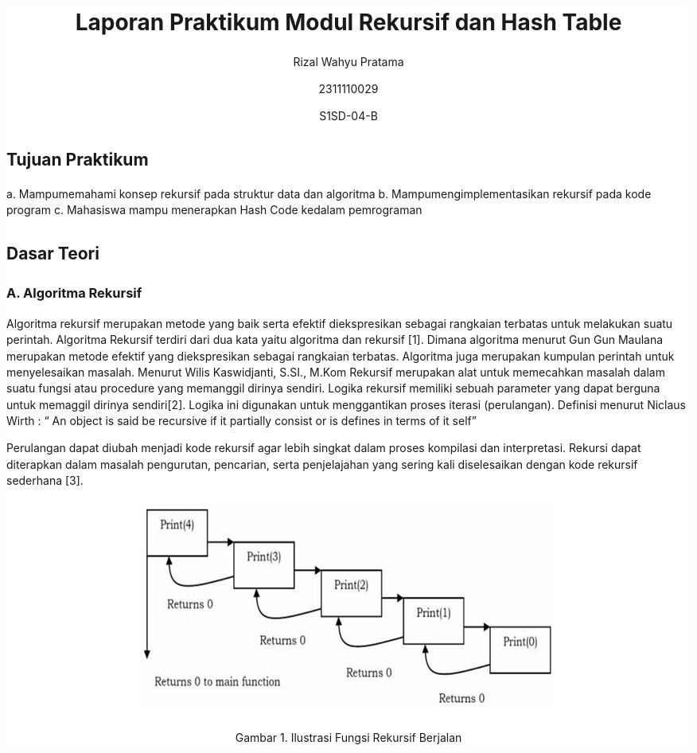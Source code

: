 # <h1 align="center">Laporan Praktikum Modul Rekursif dan Hash Table</h1>

<p align="center">Rizal Wahyu Pratama</p>
<p align="center">2311110029</p>
<p align="center">S1SD-04-B</p>

## Tujuan Praktikum

 a. Mampumemahami konsep rekursif pada struktur data dan algoritma
 b. Mampumengimplementasikan rekursif pada kode program
 c. Mahasiswa mampu menerapkan Hash Code kedalam pemrograman
 
## Dasar Teori

### A. Algoritma Rekursif

Algoritma rekursif merupakan metode yang baik serta efektif diekspresikan sebagai rangkaian terbatas untuk melakukan suatu perintah. Algoritma Rekursif terdiri dari dua kata yaitu algoritma dan rekursif [1]. Dimana algoritma menurut Gun Gun Maulana merupakan metode efektif yang diekspresikan sebagai rangkaian terbatas. Algoritma juga merupakan kumpulan perintah untuk menyelesaikan masalah. Menurut Wilis Kaswidjanti, S.SI., M.Kom Rekursif merupakan alat untuk memecahkan masalah dalam suatu fungsi atau procedure yang memanggil dirinya sendiri. Logika rekursif memiliki sebuah parameter yang dapat berguna untuk memaggil dirinya sendiri[2]. Logika ini digunakan untuk menggantikan proses iterasi (perulangan). Definisi menurut Niclaus Wirth : “ An object is said be recursive if it partially consist or is defines in terms of it self”

Perulangan dapat diubah menjadi kode rekursif agar lebih singkat dalam proses kompilasi dan interpretasi. Rekursi dapat diterapkan dalam masalah pengurutan, pencarian, serta penjelajahan yang sering kali diselesaikan dengan kode rekursif sederhana [3]. 

<p align="center">
  <img src="https://github.com/rizaledc/Praktikum-Struktur-Data-Assigment-Modul-9/blob/main/Modul%209/output/Gambaran%20Rekursif%20Berjalan.png" alt="Alt Text">
</p> 
<p align="center">
 Gambar 1. Ilustrasi Fungsi Rekursif Berjalan
</p> 
